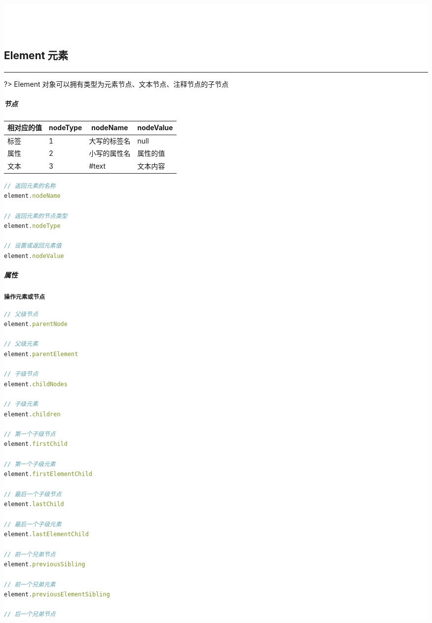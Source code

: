 <br>
<br>
<br>

## Element 元素
---

?> Element 对象可以拥有类型为元素节点、文本节点、注释节点的子节点

##### **节点**

| 相对应的值 | nodeType | nodeName | nodeValue
| --- | --- | --- | ---
| 标签 | 1 | 大写的标签名 | null
| 属性 | 2 | 小写的属性名 | 属性的值
| 文本 | 3 | #text | 文本内容

```js
// 返回元素的名称
element.nodeName

// 返回元素的节点类型
element.nodeType

// 设置或返回元素值
element.nodeValue
```

##### **属性**

**`操作元素或节点`**

```js
// 父级节点
element.parentNode

// 父级元素
element.parentElement

// 子级节点
element.childNodes

// 子级元素
element.children

// 第一个子级节点
element.firstChild

// 第一个子级元素
element.firstElementChild

// 最后一个子级节点
element.lastChild

// 最后一个子级元素
element.lastElementChild

// 前一个兄弟节点
element.previousSibling

// 前一个兄弟元素
element.previousElementSibling

// 后一个兄弟节点
```